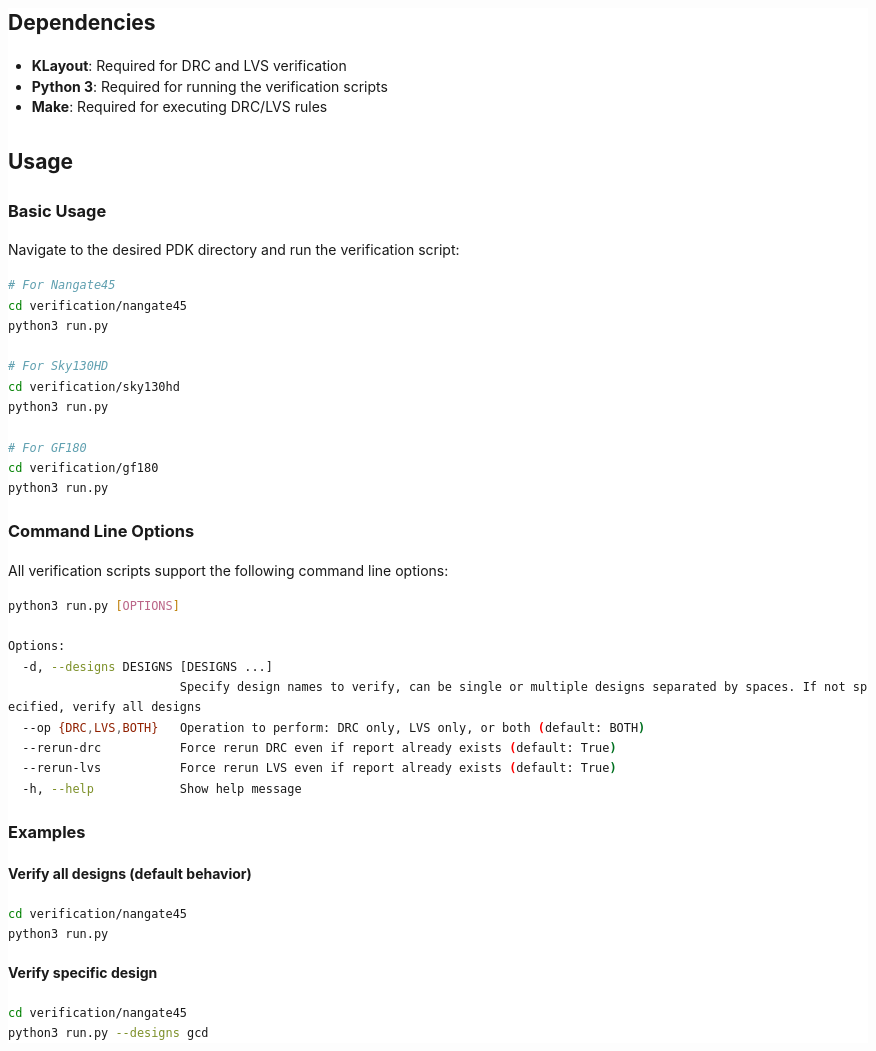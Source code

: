 ## Dependencies

- **KLayout**: Required for DRC and LVS verification
- **Python 3**: Required for running the verification scripts
- **Make**: Required for executing DRC/LVS rules

## Usage

### Basic Usage

Navigate to the desired PDK directory and run the verification script:

```bash
# For Nangate45
cd verification/nangate45
python3 run.py

# For Sky130HD
cd verification/sky130hd
python3 run.py

# For GF180
cd verification/gf180
python3 run.py
```

### Command Line Options

All verification scripts support the following command line options:

```bash
python3 run.py [OPTIONS]

Options:
  -d, --designs DESIGNS [DESIGNS ...]
                        Specify design names to verify, can be single or multiple designs separated by spaces. If not specified, verify all designs
  --op {DRC,LVS,BOTH}   Operation to perform: DRC only, LVS only, or both (default: BOTH)
  --rerun-drc           Force rerun DRC even if report already exists (default: True)
  --rerun-lvs           Force rerun LVS even if report already exists (default: True)
  -h, --help            Show help message
```

### Examples

#### Verify all designs (default behavior)
```bash
cd verification/nangate45
python3 run.py
```

#### Verify specific design
```bash
cd verification/nangate45
python3 run.py --designs gcd
```

